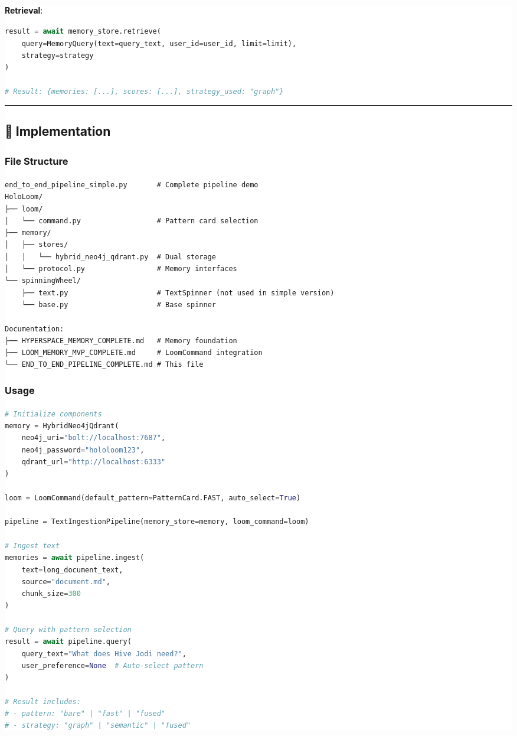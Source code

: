 **Retrieval**:
```python
result = await memory_store.retrieve(
    query=MemoryQuery(text=query_text, user_id=user_id, limit=limit),
    strategy=strategy
)

# Result: {memories: [...], scores: [...], strategy_used: "graph"}
```

---

## 🔧 Implementation

### File Structure

```
end_to_end_pipeline_simple.py       # Complete pipeline demo
HoloLoom/
├── loom/
│   └── command.py                  # Pattern card selection
├── memory/
│   ├── stores/
│   │   └── hybrid_neo4j_qdrant.py  # Dual storage
│   └── protocol.py                 # Memory interfaces
└── spinningWheel/
    ├── text.py                     # TextSpinner (not used in simple version)
    └── base.py                     # Base spinner

Documentation:
├── HYPERSPACE_MEMORY_COMPLETE.md   # Memory foundation
├── LOOM_MEMORY_MVP_COMPLETE.md     # LoomCommand integration
└── END_TO_END_PIPELINE_COMPLETE.md # This file
```

### Usage

```python
# Initialize components
memory = HybridNeo4jQdrant(
    neo4j_uri="bolt://localhost:7687",
    neo4j_password="hololoom123",
    qdrant_url="http://localhost:6333"
)

loom = LoomCommand(default_pattern=PatternCard.FAST, auto_select=True)

pipeline = TextIngestionPipeline(memory_store=memory, loom_command=loom)

# Ingest text
memories = await pipeline.ingest(
    text=long_document_text,
    source="document.md",
    chunk_size=300
)

# Query with pattern selection
result = await pipeline.query(
    query_text="What does Hive Jodi need?",
    user_preference=None  # Auto-select pattern
)

# Result includes:
# - pattern: "bare" | "fast" | "fused"
# - strategy: "graph" | "semantic" | "fused"
```